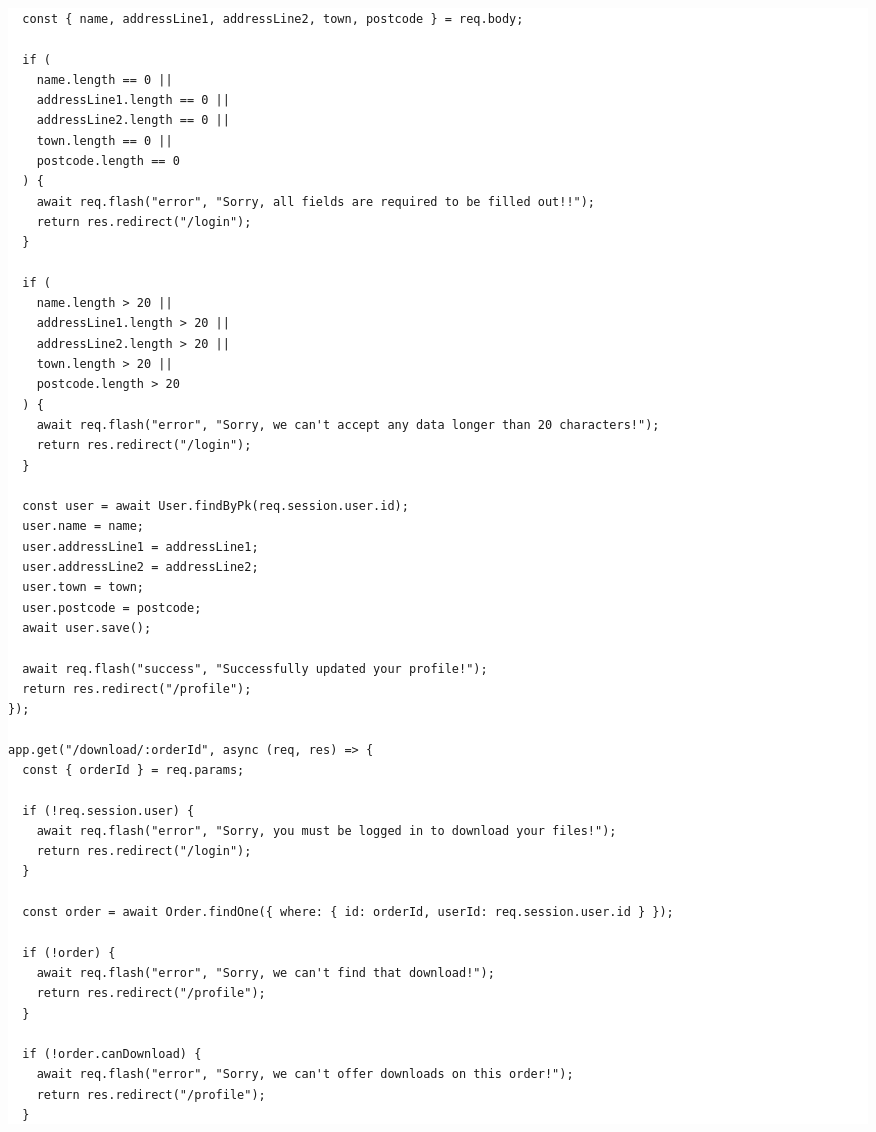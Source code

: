       const { name, addressLine1, addressLine2, town, postcode } = req.body;
    
      if (
        name.length == 0 ||
        addressLine1.length == 0 ||
        addressLine2.length == 0 ||
        town.length == 0 ||
        postcode.length == 0
      ) {
        await req.flash("error", "Sorry, all fields are required to be filled out!!");
        return res.redirect("/login");
      }
    
      if (
        name.length > 20 ||
        addressLine1.length > 20 ||
        addressLine2.length > 20 ||
        town.length > 20 ||
        postcode.length > 20
      ) {
        await req.flash("error", "Sorry, we can't accept any data longer than 20 characters!");
        return res.redirect("/login");
      }
    
      const user = await User.findByPk(req.session.user.id);
      user.name = name;
      user.addressLine1 = addressLine1;
      user.addressLine2 = addressLine2;
      user.town = town;
      user.postcode = postcode;
      await user.save();
    
      await req.flash("success", "Successfully updated your profile!");
      return res.redirect("/profile");
    });
    
    app.get("/download/:orderId", async (req, res) => {
      const { orderId } = req.params;
    
      if (!req.session.user) {
        await req.flash("error", "Sorry, you must be logged in to download your files!");
        return res.redirect("/login");
      }
    
      const order = await Order.findOne({ where: { id: orderId, userId: req.session.user.id } });
    
      if (!order) {
        await req.flash("error", "Sorry, we can't find that download!");
        return res.redirect("/profile");
      }
    
      if (!order.canDownload) {
        await req.flash("error", "Sorry, we can't offer downloads on this order!");
        return res.redirect("/profile");
      }
    